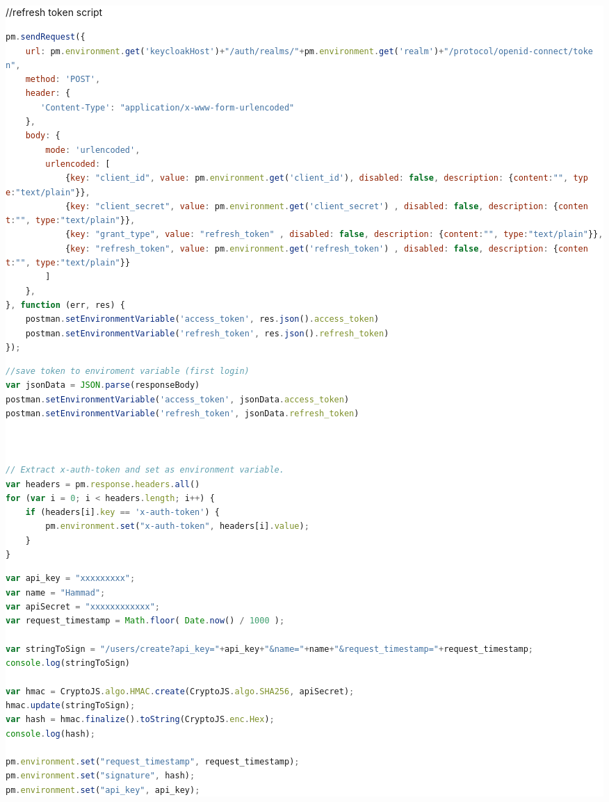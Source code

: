 


//refresh token script
```javascript
pm.sendRequest({
    url: pm.environment.get('keycloakHost')+"/auth/realms/"+pm.environment.get('realm')+"/protocol/openid-connect/token",
    method: 'POST',
    header: {
       'Content-Type': "application/x-www-form-urlencoded"
    },
    body: {
        mode: 'urlencoded',
        urlencoded: [
            {key: "client_id", value: pm.environment.get('client_id'), disabled: false, description: {content:"", type:"text/plain"}},
            {key: "client_secret", value: pm.environment.get('client_secret') , disabled: false, description: {content:"", type:"text/plain"}},
            {key: "grant_type", value: "refresh_token" , disabled: false, description: {content:"", type:"text/plain"}},
            {key: "refresh_token", value: pm.environment.get('refresh_token') , disabled: false, description: {content:"", type:"text/plain"}}
        ]
    },
}, function (err, res) {
    postman.setEnvironmentVariable('access_token', res.json().access_token)
    postman.setEnvironmentVariable('refresh_token', res.json().refresh_token)
});
```


```javascript
//save token to enviroment variable (first login)
var jsonData = JSON.parse(responseBody)
postman.setEnvironmentVariable('access_token', jsonData.access_token)
postman.setEnvironmentVariable('refresh_token', jsonData.refresh_token)



// Extract x-auth-token and set as environment variable.
var headers = pm.response.headers.all()
for (var i = 0; i < headers.length; i++) {
    if (headers[i].key == 'x-auth-token') {
        pm.environment.set("x-auth-token", headers[i].value);
    }
}
```

```javascript
var api_key = "xxxxxxxxx";
var name = "Hammad";
var apiSecret = "xxxxxxxxxxxx";
var request_timestamp = Math.floor( Date.now() / 1000 );

var stringToSign = "/users/create?api_key="+api_key+"&name="+name+"&request_timestamp="+request_timestamp;
console.log(stringToSign)

var hmac = CryptoJS.algo.HMAC.create(CryptoJS.algo.SHA256, apiSecret); 
hmac.update(stringToSign); 
var hash = hmac.finalize().toString(CryptoJS.enc.Hex);
console.log(hash);

pm.environment.set("request_timestamp", request_timestamp);
pm.environment.set("signature", hash);
pm.environment.set("api_key", api_key);
```